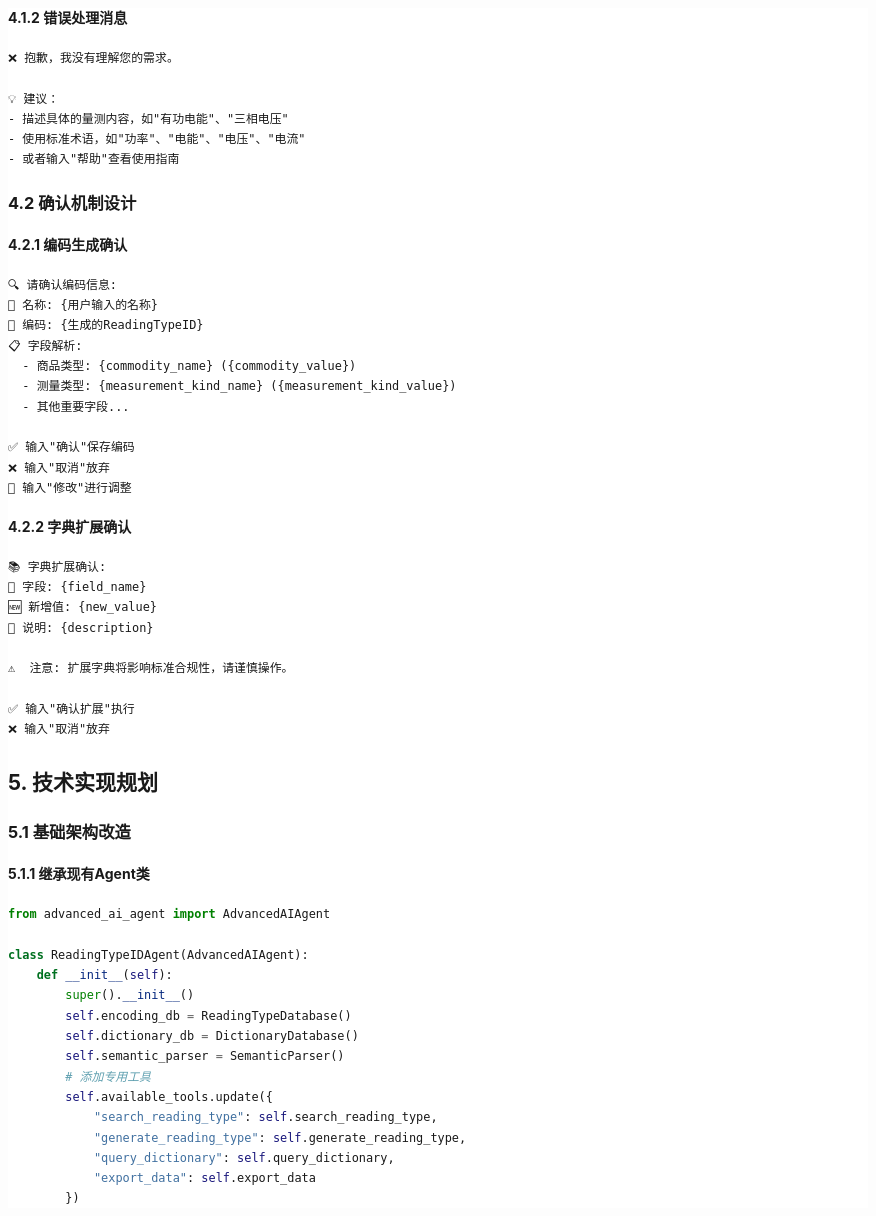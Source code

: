 #### 4.1.2 错误处理消息
```
❌ 抱歉，我没有理解您的需求。

💡 建议：
- 描述具体的量测内容，如"有功电能"、"三相电压"
- 使用标准术语，如"功率"、"电能"、"电压"、"电流"
- 或者输入"帮助"查看使用指南
```

### 4.2 确认机制设计

#### 4.2.1 编码生成确认
```
🔍 请确认编码信息:
📝 名称: {用户输入的名称}
🔢 编码: {生成的ReadingTypeID}
📋 字段解析:
  - 商品类型: {commodity_name} ({commodity_value})
  - 测量类型: {measurement_kind_name} ({measurement_kind_value})
  - 其他重要字段...

✅ 输入"确认"保存编码
❌ 输入"取消"放弃
🔧 输入"修改"进行调整
```

#### 4.2.2 字典扩展确认
```
📚 字典扩展确认:
🔧 字段: {field_name}
🆕 新增值: {new_value}
📝 说明: {description}

⚠️  注意: 扩展字典将影响标准合规性，请谨慎操作。

✅ 输入"确认扩展"执行
❌ 输入"取消"放弃
```

## 5. 技术实现规划

### 5.1 基础架构改造

#### 5.1.1 继承现有Agent类
```python
from advanced_ai_agent import AdvancedAIAgent

class ReadingTypeIDAgent(AdvancedAIAgent):
    def __init__(self):
        super().__init__()
        self.encoding_db = ReadingTypeDatabase()
        self.dictionary_db = DictionaryDatabase()
        self.semantic_parser = SemanticParser()
        # 添加专用工具
        self.available_tools.update({
            "search_reading_type": self.search_reading_type,
            "generate_reading_type": self.generate_reading_type,
            "query_dictionary": self.query_dictionary,
            "export_data": self.export_data
        })
```
